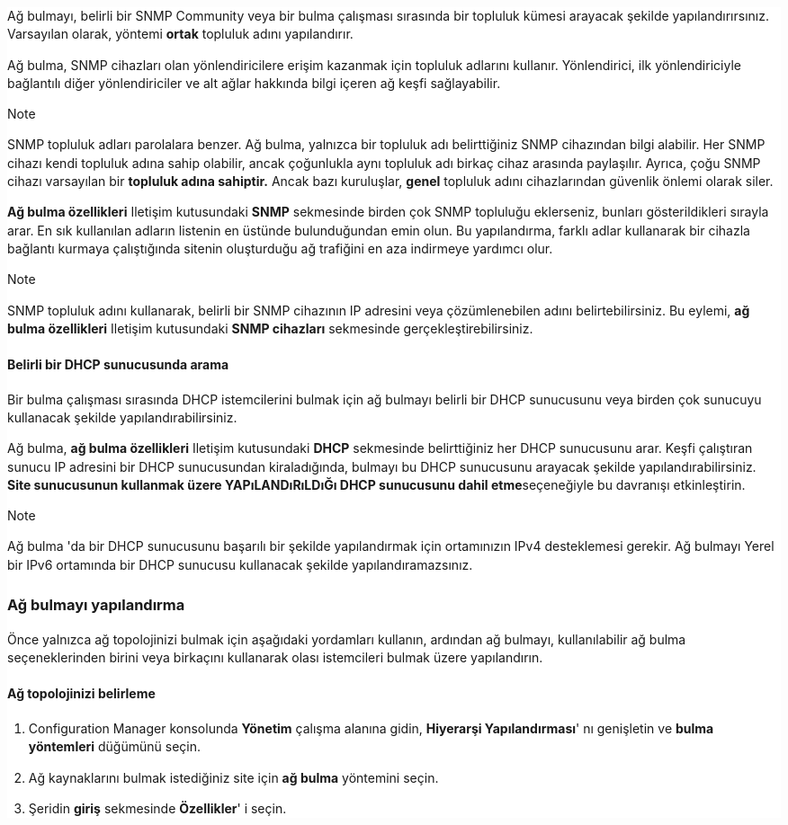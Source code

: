 Ağ bulmayı, belirli bir SNMP Community veya bir bulma çalışması sırasında bir topluluk kümesi arayacak şekilde yapılandırırsınız. Varsayılan olarak, yöntemi **ortak** topluluk adını yapılandırır.  

Ağ bulma, SNMP cihazları olan yönlendiricilere erişim kazanmak için topluluk adlarını kullanır. Yönlendirici, ilk yönlendiriciyle bağlantılı diğer yönlendiriciler ve alt ağlar hakkında bilgi içeren ağ keşfi sağlayabilir.  

> [!NOTE]  
> SNMP topluluk adları parolalara benzer. Ağ bulma, yalnızca bir topluluk adı belirttiğiniz SNMP cihazından bilgi alabilir. Her SNMP cihazı kendi topluluk adına sahip olabilir, ancak çoğunlukla aynı topluluk adı birkaç cihaz arasında paylaşılır. Ayrıca, çoğu SNMP cihazı varsayılan bir **topluluk adına sahiptir.** Ancak bazı kuruluşlar, **genel** topluluk adını cihazlarından güvenlik önlemi olarak siler.  

**Ağ bulma özellikleri** Iletişim kutusundaki **SNMP** sekmesinde birden çok SNMP topluluğu eklerseniz, bunları gösterildikleri sırayla arar. En sık kullanılan adların listenin en üstünde bulunduğundan emin olun. Bu yapılandırma, farklı adlar kullanarak bir cihazla bağlantı kurmaya çalıştığında sitenin oluşturduğu ağ trafiğini en aza indirmeye yardımcı olur.

> [!NOTE]  
> SNMP topluluk adını kullanarak, belirli bir SNMP cihazının IP adresini veya çözümlenebilen adını belirtebilirsiniz. Bu eylemi, **ağ bulma özellikleri** Iletişim kutusundaki **SNMP cihazları** sekmesinde gerçekleştirebilirsiniz.  

#### <a name="search-a-specific-dhcp-server"></a><a name="BKMK_SearchByDHCP"></a>Belirli bir DHCP sunucusunda arama  

Bir bulma çalışması sırasında DHCP istemcilerini bulmak için ağ bulmayı belirli bir DHCP sunucusunu veya birden çok sunucuyu kullanacak şekilde yapılandırabilirsiniz.  

Ağ bulma, **ağ bulma özellikleri** Iletişim kutusundaki **DHCP** sekmesinde belirttiğiniz her DHCP sunucusunu arar. Keşfi çalıştıran sunucu IP adresini bir DHCP sunucusundan kiraladığında, bulmayı bu DHCP sunucusunu arayacak şekilde yapılandırabilirsiniz. **Site sunucusunun kullanmak üzere YAPıLANDıRıLDıĞı DHCP sunucusunu dahil etme**seçeneğiyle bu davranışı etkinleştirin.  

> [!NOTE]  
> Ağ bulma 'da bir DHCP sunucusunu başarılı bir şekilde yapılandırmak için ortamınızın IPv4 desteklemesi gerekir. Ağ bulmayı Yerel bir IPv6 ortamında bir DHCP sunucusu kullanacak şekilde yapılandıramazsınız.  

### <a name="how-to-configure-network-discovery"></a><a name="BKMK_HowToConfigNetDisc"></a>Ağ bulmayı yapılandırma  

Önce yalnızca ağ topolojinizi bulmak için aşağıdaki yordamları kullanın, ardından ağ bulmayı, kullanılabilir ağ bulma seçeneklerinden birini veya birkaçını kullanarak olası istemcileri bulmak üzere yapılandırın.  

#### <a name="how-to-determine-your-network-topology"></a><a name="bkmk_proc-top"></a>Ağ topolojinizi belirleme  

1. Configuration Manager konsolunda **Yönetim** çalışma alanına gidin, **Hiyerarşi Yapılandırması**' nı genişletin ve **bulma yöntemleri** düğümünü seçin.  

2. Ağ kaynaklarını bulmak istediğiniz site için **ağ bulma** yöntemini seçin.  

3. Şeridin **giriş** sekmesinde **Özellikler**' i seçin.  
